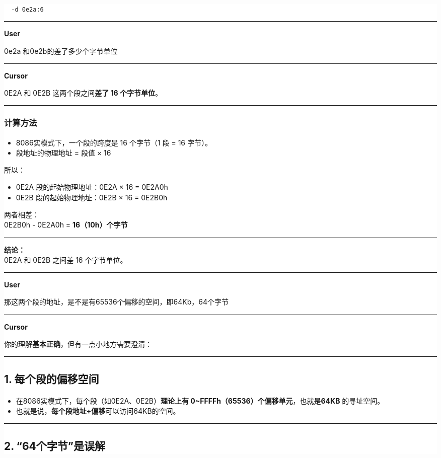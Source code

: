 ```plaintext
  -d 0e2a:6
```

---

**User**

0e2a 和0e2b的差了多少个字节单位

---

**Cursor**

0E2A 和 0E2B 这两个段之间**差了 16 个字节单位**。

---

### 计算方法

- 8086实模式下，一个段的跨度是 16 个字节（1 段 = 16 字节）。
- 段地址的物理地址 = 段值 × 16

所以：

- 0E2A 段的起始物理地址：0E2A × 16 = 0E2A0h
- 0E2B 段的起始物理地址：0E2B × 16 = 0E2B0h

两者相差：  
0E2B0h - 0E2A0h = **16（10h）个字节**

---

**结论：**  
0E2A 和 0E2B 之间差 16 个字节单位。

---

**User**

那这两个段的地址，是不是有65536个偏移的空间，即64Kb，64个字节

---

**Cursor**

你的理解**基本正确**，但有一点小地方需要澄清：

---

## 1. 每个段的偏移空间

- 在8086实模式下，每个段（如0E2A、0E2B）**理论上有 0~FFFFh（65536）个偏移单元**，也就是**64KB** 的寻址空间。
- 也就是说，**每个段地址+偏移**可以访问64KB的空间。

---

## 2. “64个字节”是误解
